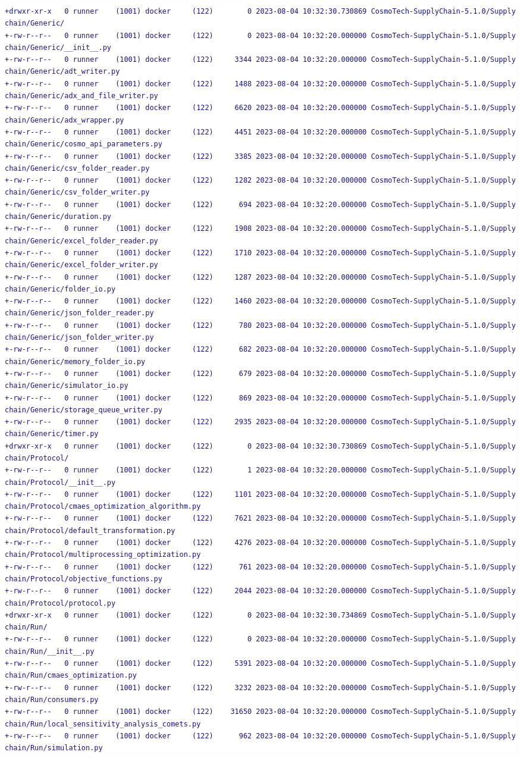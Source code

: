 ```diff
+drwxr-xr-x   0 runner    (1001) docker     (122)        0 2023-08-04 10:32:30.730869 CosmoTech-SupplyChain-5.1.0/Supplychain/Generic/
+-rw-r--r--   0 runner    (1001) docker     (122)        0 2023-08-04 10:32:20.000000 CosmoTech-SupplyChain-5.1.0/Supplychain/Generic/__init__.py
+-rw-r--r--   0 runner    (1001) docker     (122)     3344 2023-08-04 10:32:20.000000 CosmoTech-SupplyChain-5.1.0/Supplychain/Generic/adt_writer.py
+-rw-r--r--   0 runner    (1001) docker     (122)     1488 2023-08-04 10:32:20.000000 CosmoTech-SupplyChain-5.1.0/Supplychain/Generic/adx_and_file_writer.py
+-rw-r--r--   0 runner    (1001) docker     (122)     6620 2023-08-04 10:32:20.000000 CosmoTech-SupplyChain-5.1.0/Supplychain/Generic/adx_wrapper.py
+-rw-r--r--   0 runner    (1001) docker     (122)     4451 2023-08-04 10:32:20.000000 CosmoTech-SupplyChain-5.1.0/Supplychain/Generic/cosmo_api_parameters.py
+-rw-r--r--   0 runner    (1001) docker     (122)     3385 2023-08-04 10:32:20.000000 CosmoTech-SupplyChain-5.1.0/Supplychain/Generic/csv_folder_reader.py
+-rw-r--r--   0 runner    (1001) docker     (122)     1282 2023-08-04 10:32:20.000000 CosmoTech-SupplyChain-5.1.0/Supplychain/Generic/csv_folder_writer.py
+-rw-r--r--   0 runner    (1001) docker     (122)      694 2023-08-04 10:32:20.000000 CosmoTech-SupplyChain-5.1.0/Supplychain/Generic/duration.py
+-rw-r--r--   0 runner    (1001) docker     (122)     1908 2023-08-04 10:32:20.000000 CosmoTech-SupplyChain-5.1.0/Supplychain/Generic/excel_folder_reader.py
+-rw-r--r--   0 runner    (1001) docker     (122)     1710 2023-08-04 10:32:20.000000 CosmoTech-SupplyChain-5.1.0/Supplychain/Generic/excel_folder_writer.py
+-rw-r--r--   0 runner    (1001) docker     (122)     1287 2023-08-04 10:32:20.000000 CosmoTech-SupplyChain-5.1.0/Supplychain/Generic/folder_io.py
+-rw-r--r--   0 runner    (1001) docker     (122)     1460 2023-08-04 10:32:20.000000 CosmoTech-SupplyChain-5.1.0/Supplychain/Generic/json_folder_reader.py
+-rw-r--r--   0 runner    (1001) docker     (122)      780 2023-08-04 10:32:20.000000 CosmoTech-SupplyChain-5.1.0/Supplychain/Generic/json_folder_writer.py
+-rw-r--r--   0 runner    (1001) docker     (122)      682 2023-08-04 10:32:20.000000 CosmoTech-SupplyChain-5.1.0/Supplychain/Generic/memory_folder_io.py
+-rw-r--r--   0 runner    (1001) docker     (122)      679 2023-08-04 10:32:20.000000 CosmoTech-SupplyChain-5.1.0/Supplychain/Generic/simulator_io.py
+-rw-r--r--   0 runner    (1001) docker     (122)      869 2023-08-04 10:32:20.000000 CosmoTech-SupplyChain-5.1.0/Supplychain/Generic/storage_queue_writer.py
+-rw-r--r--   0 runner    (1001) docker     (122)     2935 2023-08-04 10:32:20.000000 CosmoTech-SupplyChain-5.1.0/Supplychain/Generic/timer.py
+drwxr-xr-x   0 runner    (1001) docker     (122)        0 2023-08-04 10:32:30.730869 CosmoTech-SupplyChain-5.1.0/Supplychain/Protocol/
+-rw-r--r--   0 runner    (1001) docker     (122)        1 2023-08-04 10:32:20.000000 CosmoTech-SupplyChain-5.1.0/Supplychain/Protocol/__init__.py
+-rw-r--r--   0 runner    (1001) docker     (122)     1101 2023-08-04 10:32:20.000000 CosmoTech-SupplyChain-5.1.0/Supplychain/Protocol/cmaes_optimization_algorithm.py
+-rw-r--r--   0 runner    (1001) docker     (122)     7621 2023-08-04 10:32:20.000000 CosmoTech-SupplyChain-5.1.0/Supplychain/Protocol/default_transformation.py
+-rw-r--r--   0 runner    (1001) docker     (122)     4276 2023-08-04 10:32:20.000000 CosmoTech-SupplyChain-5.1.0/Supplychain/Protocol/multiprocessing_optimization.py
+-rw-r--r--   0 runner    (1001) docker     (122)      761 2023-08-04 10:32:20.000000 CosmoTech-SupplyChain-5.1.0/Supplychain/Protocol/objective_functions.py
+-rw-r--r--   0 runner    (1001) docker     (122)     2044 2023-08-04 10:32:20.000000 CosmoTech-SupplyChain-5.1.0/Supplychain/Protocol/protocol.py
+drwxr-xr-x   0 runner    (1001) docker     (122)        0 2023-08-04 10:32:30.734869 CosmoTech-SupplyChain-5.1.0/Supplychain/Run/
+-rw-r--r--   0 runner    (1001) docker     (122)        0 2023-08-04 10:32:20.000000 CosmoTech-SupplyChain-5.1.0/Supplychain/Run/__init__.py
+-rw-r--r--   0 runner    (1001) docker     (122)     5391 2023-08-04 10:32:20.000000 CosmoTech-SupplyChain-5.1.0/Supplychain/Run/cmaes_optimization.py
+-rw-r--r--   0 runner    (1001) docker     (122)     3232 2023-08-04 10:32:20.000000 CosmoTech-SupplyChain-5.1.0/Supplychain/Run/consumers.py
+-rw-r--r--   0 runner    (1001) docker     (122)    31650 2023-08-04 10:32:20.000000 CosmoTech-SupplyChain-5.1.0/Supplychain/Run/local_sensitivity_analysis_comets.py
+-rw-r--r--   0 runner    (1001) docker     (122)      962 2023-08-04 10:32:20.000000 CosmoTech-SupplyChain-5.1.0/Supplychain/Run/simulation.py
```